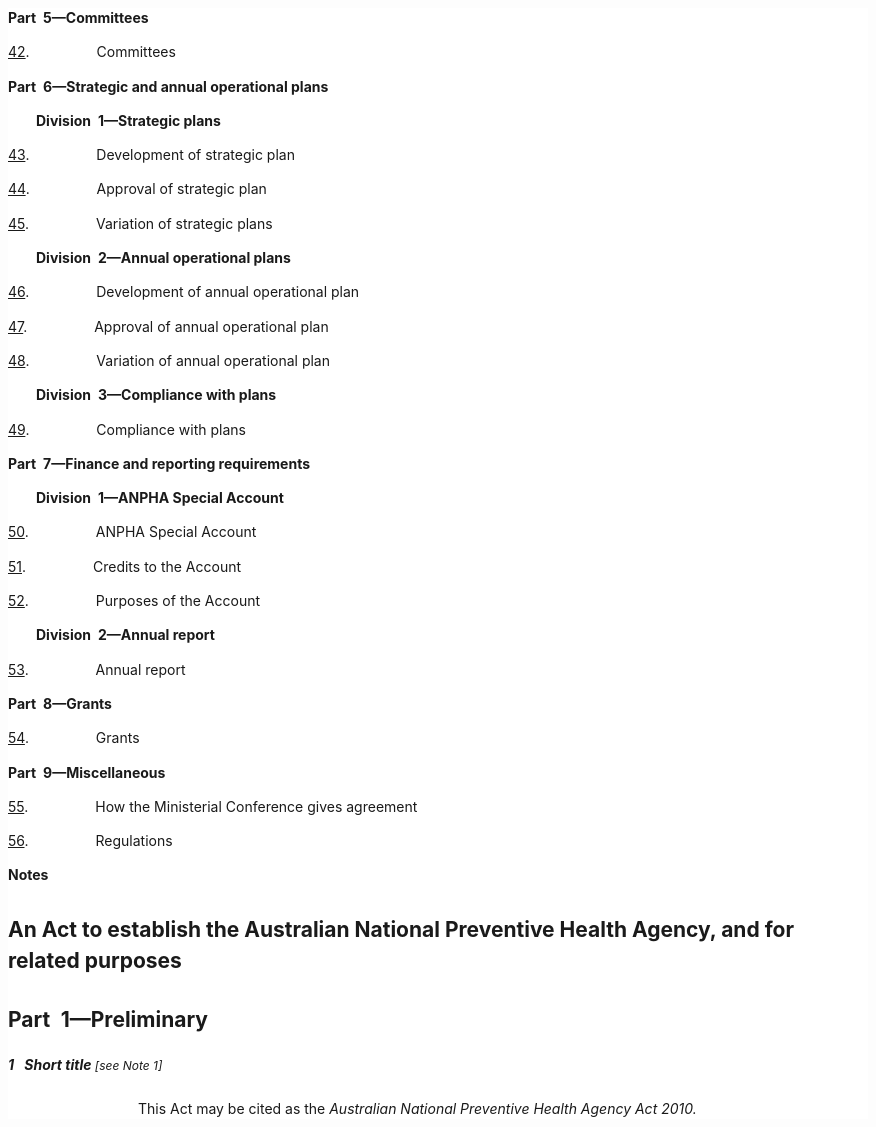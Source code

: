 **Part 5—Committees**

[42](#42).          Committees

**Part 6—Strategic and annual operational plans** 

    **Division 1—Strategic plans**

[43](#43).          Development of strategic plan

[44](#44).          Approval of strategic plan

[45](#45).          Variation of strategic plans

    **Division 2—Annual operational plans**

[46](#46).          Development of annual operational plan

[47](#47).          Approval of annual operational plan

[48](#48).          Variation of annual operational plan

    **Division 3—Compliance with plans**

[49](#49).          Compliance with plans

**Part 7—Finance and reporting requirements** 

    **Division 1—ANPHA Special Account**

[50](#50).          ANPHA Special Account

[51](#51).          Credits to the Account

[52](#52).          Purposes of the Account

    **Division 2—Annual report**

[53](#53).          Annual report

**Part 8—Grants**

[54](#54).          Grants

**Part 9—Miscellaneous**

[55](#55).          How the Ministerial Conference gives agreement

[56](#56).          Regulations

**Notes** 

## An Act to establish the Australian National Preventive Health Agency, and for related purposes

## Part 1—Preliminary

##### <a id="1"></a>1  Short title<span style="font-size:9.0pt; font-weight:normal"> [_see_ Note 1]</span>

                   This Act may be cited as the _Australian National Preventive Health Agency Act 2010._
